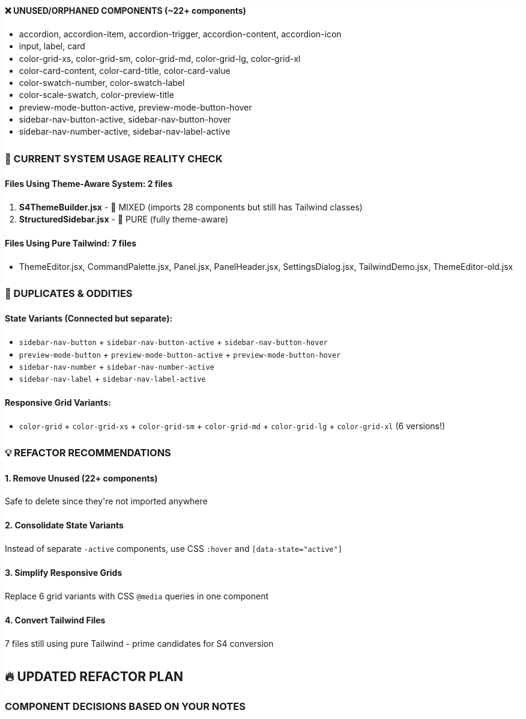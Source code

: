 #### **❌ UNUSED/ORPHANED COMPONENTS** (~22+ components)
- accordion, accordion-item, accordion-trigger, accordion-content, accordion-icon
- input, label, card
- color-grid-xs, color-grid-sm, color-grid-md, color-grid-lg, color-grid-xl
- color-card-content, color-card-title, color-card-value
- color-swatch-number, color-swatch-label
- color-scale-swatch, color-preview-title
- preview-mode-button-active, preview-mode-button-hover
- sidebar-nav-button-active, sidebar-nav-button-hover
- sidebar-nav-number-active, sidebar-nav-label-active

### **🚨 CURRENT SYSTEM USAGE REALITY CHECK**

#### **Files Using Theme-Aware System**: 2 files
1. **S4ThemeBuilder.jsx** - 🔀 MIXED (imports 28 components but still has Tailwind classes)
2. **StructuredSidebar.jsx** - 🎯 PURE (fully theme-aware)

#### **Files Using Pure Tailwind**: 7 files
- ThemeEditor.jsx, CommandPalette.jsx, Panel.jsx, PanelHeader.jsx, SettingsDialog.jsx, TailwindDemo.jsx, ThemeEditor-old.jsx

### **🔄 DUPLICATES & ODDITIES**

#### **State Variants (Connected but separate)**:
- `sidebar-nav-button` + `sidebar-nav-button-active` + `sidebar-nav-button-hover`
- `preview-mode-button` + `preview-mode-button-active` + `preview-mode-button-hover`
- `sidebar-nav-number` + `sidebar-nav-number-active`
- `sidebar-nav-label` + `sidebar-nav-label-active`

#### **Responsive Grid Variants**:
- `color-grid` + `color-grid-xs` + `color-grid-sm` + `color-grid-md` + `color-grid-lg` + `color-grid-xl` (6 versions!)

### **💡 REFACTOR RECOMMENDATIONS**

#### **1. Remove Unused (22+ components)**
Safe to delete since they're not imported anywhere

#### **2. Consolidate State Variants**
Instead of separate `-active` components, use CSS `:hover` and `[data-state="active"]`

#### **3. Simplify Responsive Grids**
Replace 6 grid variants with CSS `@media` queries in one component

#### **4. Convert Tailwind Files**
7 files still using pure Tailwind - prime candidates for S4 conversion

## 🔥 UPDATED REFACTOR PLAN

### **COMPONENT DECISIONS BASED ON YOUR NOTES**

